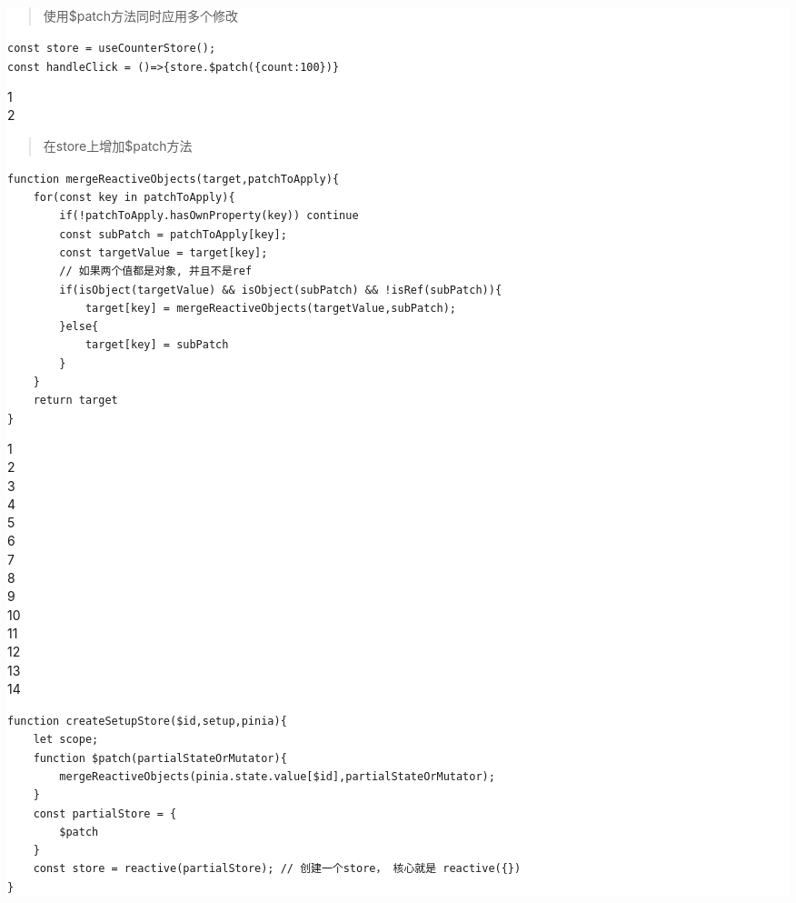 > 使用$patch方法同时应用多个修改

```
const store = useCounterStore();
const handleClick = ()=>{store.$patch({count:100})}
```

1  
2  


> 在store上增加$patch方法

```
function mergeReactiveObjects(target,patchToApply){
    for(const key in patchToApply){
        if(!patchToApply.hasOwnProperty(key)) continue
        const subPatch = patchToApply[key];
        const targetValue = target[key];
        // 如果两个值都是对象, 并且不是ref
        if(isObject(targetValue) && isObject(subPatch) && !isRef(subPatch)){
            target[key] = mergeReactiveObjects(targetValue,subPatch);
        }else{
            target[key] = subPatch
        }
    }
    return target
}
```

1  
2  
3  
4  
5  
6  
7  
8  
9  
10  
11  
12  
13  
14  


```
function createSetupStore($id,setup,pinia){
    let scope;
    function $patch(partialStateOrMutator){
        mergeReactiveObjects(pinia.state.value[$id],partialStateOrMutator);
    }
    const partialStore = {
        $patch
    }
    const store = reactive(partialStore); // 创建一个store， 核心就是 reactive({})
}
```
